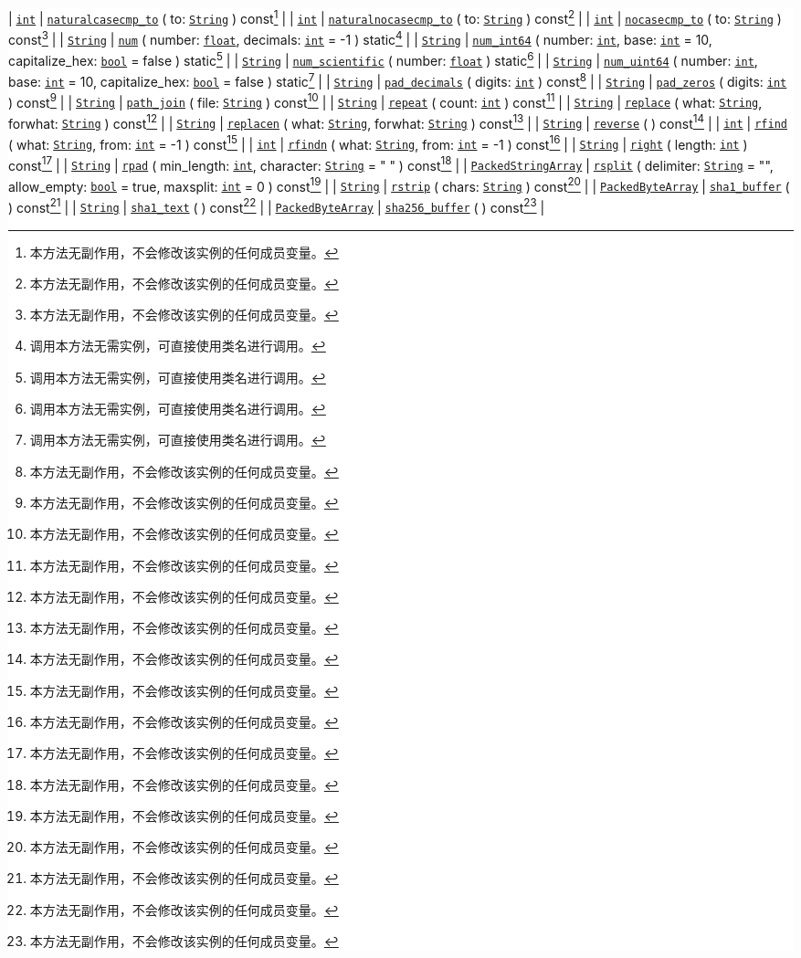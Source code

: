 | [`int`](class_int.md)                               | [`naturalcasecmp_to`](class_stringmd#class_string_method_naturalcasecmp_to) ( to: [`String`](class_string.md) ) const[^const]                                                                         |
| [`int`](class_int.md)                               | [`naturalnocasecmp_to`](class_stringmd#class_string_method_naturalnocasecmp_to) ( to: [`String`](class_string.md) ) const[^const]                                                                     |
| [`int`](class_int.md)                               | [`nocasecmp_to`](class_stringmd#class_string_method_nocasecmp_to) ( to: [`String`](class_string.md) ) const[^const]                                                                                   |
| [`String`](class_string.md)                         | [`num`](class_stringmd#class_string_method_num) ( number: [`float`](class_float.md), decimals: [`int`](class_int.md) = -1 ) static[^static]                                                           |
| [`String`](class_string.md)                         | [`num_int64`](class_stringmd#class_string_method_num_int64) ( number: [`int`](class_int.md), base: [`int`](class_int.md) = 10, capitalize_hex: [`bool`](class_bool.md) = false ) static[^static]      |
| [`String`](class_string.md)                         | [`num_scientific`](class_stringmd#class_string_method_num_scientific) ( number: [`float`](class_float.md) ) static[^static]                                                                           |
| [`String`](class_string.md)                         | [`num_uint64`](class_stringmd#class_string_method_num_uint64) ( number: [`int`](class_int.md), base: [`int`](class_int.md) = 10, capitalize_hex: [`bool`](class_bool.md) = false ) static[^static]    |
| [`String`](class_string.md)                         | [`pad_decimals`](class_stringmd#class_string_method_pad_decimals) ( digits: [`int`](class_int.md) ) const[^const]                                                                                     |
| [`String`](class_string.md)                         | [`pad_zeros`](class_stringmd#class_string_method_pad_zeros) ( digits: [`int`](class_int.md) ) const[^const]                                                                                           |
| [`String`](class_string.md)                         | [`path_join`](class_stringmd#class_string_method_path_join) ( file: [`String`](class_string.md) ) const[^const]                                                                                       |
| [`String`](class_string.md)                         | [`repeat`](class_stringmd#class_string_method_repeat) ( count: [`int`](class_int.md) ) const[^const]                                                                                                  |
| [`String`](class_string.md)                         | [`replace`](class_stringmd#class_string_method_replace) ( what: [`String`](class_string.md), forwhat: [`String`](class_string.md) ) const[^const]                                                     |
| [`String`](class_string.md)                         | [`replacen`](class_stringmd#class_string_method_replacen) ( what: [`String`](class_string.md), forwhat: [`String`](class_string.md) ) const[^const]                                                   |
| [`String`](class_string.md)                         | [`reverse`](class_stringmd#class_string_method_reverse) ( ) const[^const]                                                                                                                             |
| [`int`](class_int.md)                               | [`rfind`](class_stringmd#class_string_method_rfind) ( what: [`String`](class_string.md), from: [`int`](class_int.md) = -1 ) const[^const]                                                             |
| [`int`](class_int.md)                               | [`rfindn`](class_stringmd#class_string_method_rfindn) ( what: [`String`](class_string.md), from: [`int`](class_int.md) = -1 ) const[^const]                                                           |
| [`String`](class_string.md)                         | [`right`](class_stringmd#class_string_method_right) ( length: [`int`](class_int.md) ) const[^const]                                                                                                   |
| [`String`](class_string.md)                         | [`rpad`](class_stringmd#class_string_method_rpad) ( min_length: [`int`](class_int.md), character: [`String`](class_string.md) = " " ) const[^const]                                                   |
| [`PackedStringArray`](class_packedstringarray.md)   | [`rsplit`](class_stringmd#class_string_method_rsplit) ( delimiter: [`String`](class_string.md) = "", allow_empty: [`bool`](class_bool.md) = true, maxsplit: [`int`](class_int.md) = 0 ) const[^const] |
| [`String`](class_string.md)                         | [`rstrip`](class_stringmd#class_string_method_rstrip) ( chars: [`String`](class_string.md) ) const[^const]                                                                                            |
| [`PackedByteArray`](class_packedbytearray.md)       | [`sha1_buffer`](class_stringmd#class_string_method_sha1_buffer) ( ) const[^const]                                                                                                                     |
| [`String`](class_string.md)                         | [`sha1_text`](class_stringmd#class_string_method_sha1_text) ( ) const[^const]                                                                                                                         |
| [`PackedByteArray`](class_packedbytearray.md)       | [`sha256_buffer`](class_stringmd#class_string_method_sha256_buffer) ( ) const[^const]                                                                                                                 |

[^virtual]: 本方法通常需要用户覆盖才能生效。
[^const]: 本方法无副作用，不会修改该实例的任何成员变量。
[^vararg]: 本方法除了能接受在此处描述的参数外，还能够继续接受任意数量的参数。
[^constructor]: 本方法用于构造某个类型。
[^static]: 调用本方法无需实例，可直接使用类名进行调用。
[^operator]: 本方法描述的是使用本类型作为左操作数的有效运算符。
[^bitfield]: 这个值是由下列位标志构成位掩码的整数。
[^void]: 无返回值。
